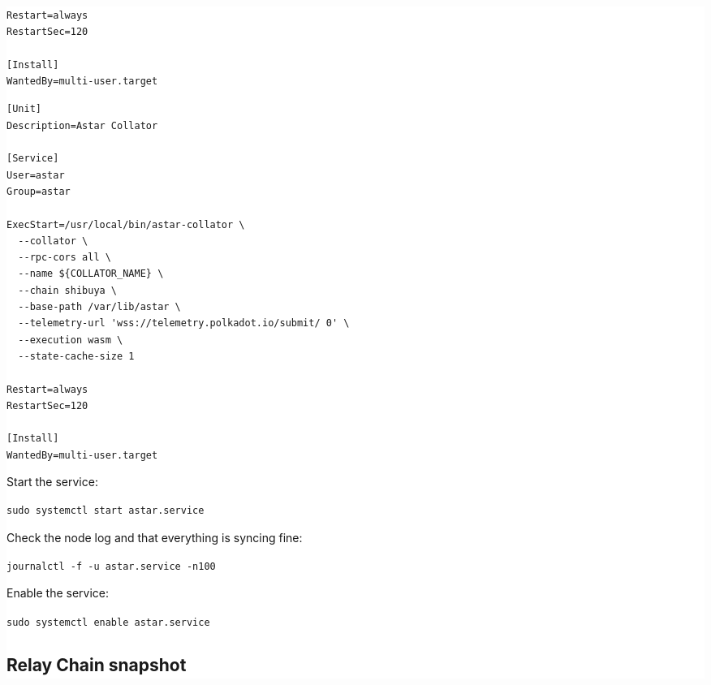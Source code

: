```
Restart=always
RestartSec=120

[Install]
WantedBy=multi-user.target
```

</TabItem>
<TabItem value="shibuya" label="Shibuya" default>

```
[Unit]
Description=Astar Collator

[Service]
User=astar
Group=astar
  
ExecStart=/usr/local/bin/astar-collator \
  --collator \
  --rpc-cors all \
  --name ${COLLATOR_NAME} \
  --chain shibuya \
  --base-path /var/lib/astar \
  --telemetry-url 'wss://telemetry.polkadot.io/submit/ 0' \
  --execution wasm \
  --state-cache-size 1
  
Restart=always
RestartSec=120

[Install]
WantedBy=multi-user.target
```

</TabItem>
</Tabs>

Start the service:

```
sudo systemctl start astar.service
```

Check the node log and that everything is syncing fine:

```
journalctl -f -u astar.service -n100
```

Enable the service:

```
sudo systemctl enable astar.service
```

## Relay Chain snapshot
